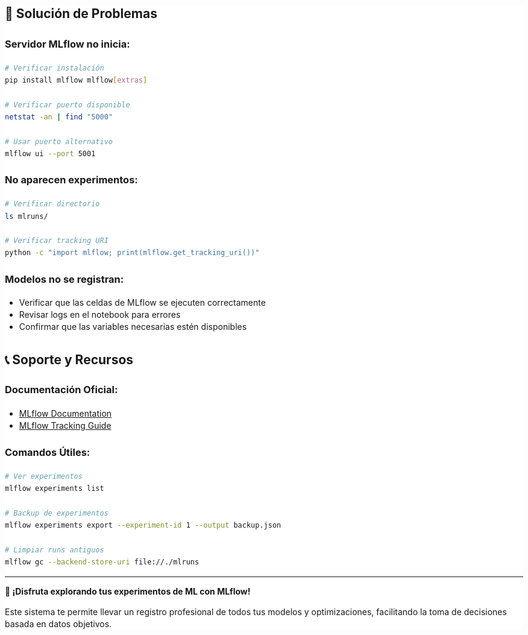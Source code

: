 ## 🚨 Solución de Problemas

### Servidor MLflow no inicia:
```bash
# Verificar instalación
pip install mlflow mlflow[extras]

# Verificar puerto disponible
netstat -an | find "5000"

# Usar puerto alternativo
mlflow ui --port 5001
```

### No aparecen experimentos:
```bash
# Verificar directorio
ls mlruns/

# Verificar tracking URI
python -c "import mlflow; print(mlflow.get_tracking_uri())"
```

### Modelos no se registran:
- Verificar que las celdas de MLflow se ejecuten correctamente
- Revisar logs en el notebook para errores
- Confirmar que las variables necesarias estén disponibles

## 📞 Soporte y Recursos

### Documentación Oficial:
- [MLflow Documentation](https://mlflow.org/docs/latest/index.html)
- [MLflow Tracking Guide](https://mlflow.org/docs/latest/tracking.html)

### Comandos Útiles:
```bash
# Ver experimentos
mlflow experiments list

# Backup de experimentos
mlflow experiments export --experiment-id 1 --output backup.json

# Limpiar runs antiguos
mlflow gc --backend-store-uri file://./mlruns
```

---

**🎉 ¡Disfruta explorando tus experimentos de ML con MLflow!**

Este sistema te permite llevar un registro profesional de todos tus modelos y optimizaciones, facilitando la toma de decisiones basada en datos objetivos.
